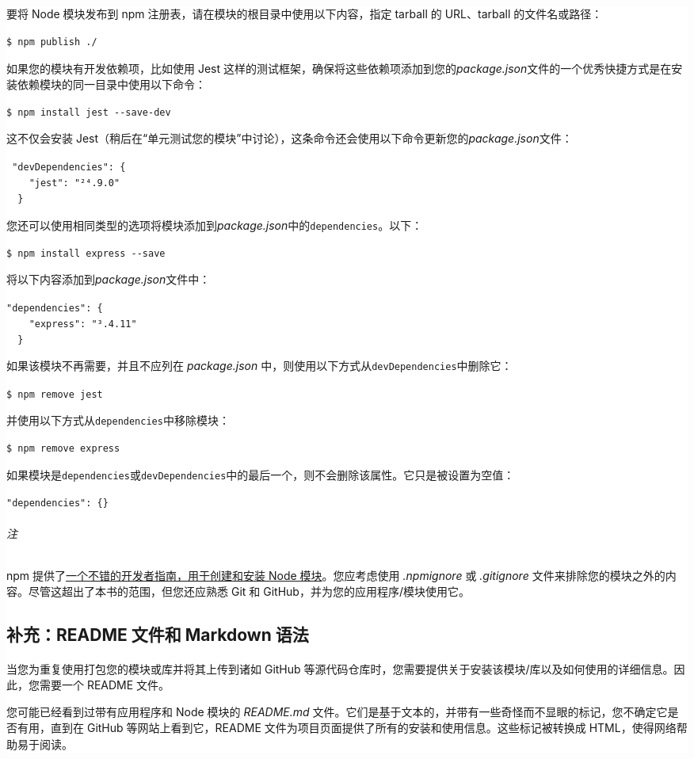 要将 Node 模块发布到 npm 注册表，请在模块的根目录中使用以下内容，指定 tarball 的 URL、tarball 的文件名或路径：

```
$ npm publish ./
```

如果您的模块有开发依赖项，比如使用 Jest 这样的测试框架，确保将这些依赖项添加到您的*package.json*文件的一个优秀快捷方式是在安装依赖模块的同一目录中使用以下命令：

```
$ npm install jest --save-dev
```

这不仅会安装 Jest（稍后在“单元测试您的模块”中讨论），这条命令还会使用以下命令更新您的*package.json*文件：

```
 "devDependencies": {
    "jest": "²⁴.9.0"
  }
```

您还可以使用相同类型的选项将模块添加到*package.json*中的`dependencies`。以下：

```
$ npm install express --save
```

将以下内容添加到*package.json*文件中：

```
"dependencies": {
    "express": "³.4.11"
  }
```

如果该模块不再需要，并且不应列在 *package.json* 中，则使用以下方式从`devDependencies`中删除它：

```
$ npm remove jest
```

并使用以下方式从`dependencies`中移除模块：

```
$ npm remove express
```

如果模块是`dependencies`或`devDependencies`中的最后一个，则不会删除该属性。它只是被设置为空值：

```
"dependencies": {}
```

###### 注

npm 提供了[一个不错的开发者指南，用于创建和安装 Node 模块](https://oreil.ly/ifa4e)。您应考虑使用 *.npmignore* 或 *.gitignore* 文件来排除您的模块之外的内容。尽管这超出了本书的范围，但您还应熟悉 Git 和 GitHub，并为您的应用程序/模块使用它。

## 补充：README 文件和 Markdown 语法

当您为重复使用打包您的模块或库并将其上传到诸如 GitHub 等源代码仓库时，您需要提供关于安装该模块/库以及如何使用的详细信息。因此，您需要一个 README 文件。

您可能已经看到过带有应用程序和 Node 模块的 *README.md* 文件。它们是基于文本的，并带有一些奇怪而不显眼的标记，您不确定它是否有用，直到在 GitHub 等网站上看到它，README 文件为项目页面提供了所有的安装和使用信息。这些标记被转换成 HTML，使得网络帮助易于阅读。
